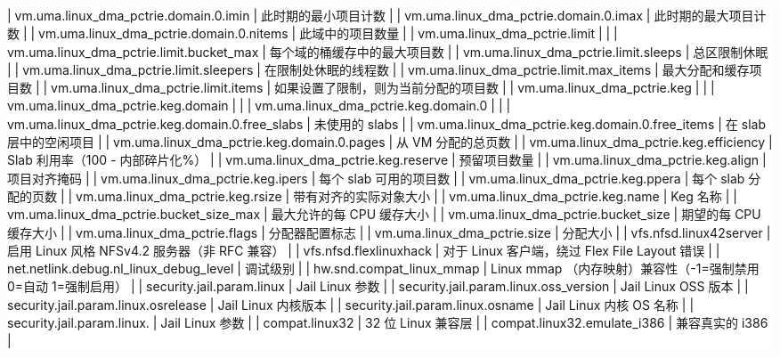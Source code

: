 | vm.uma.linux_dma_pctrie.domain.0.imin           | 此时期的最小项目计数                    |
| vm.uma.linux_dma_pctrie.domain.0.imax           | 此时期的最大项目计数                    |
| vm.uma.linux_dma_pctrie.domain.0.nitems         | 此域中的项目数量                        |
| vm.uma.linux_dma_pctrie.limit                   |                                         |
| vm.uma.linux_dma_pctrie.limit.bucket_max        | 每个域的桶缓存中的最大项目数            |
| vm.uma.linux_dma_pctrie.limit.sleeps            | 总区限制休眠                            |
| vm.uma.linux_dma_pctrie.limit.sleepers          | 在限制处休眠的线程数                    |
| vm.uma.linux_dma_pctrie.limit.max_items         | 最大分配和缓存项目数                    |
| vm.uma.linux_dma_pctrie.limit.items             | 如果设置了限制，则为当前分配的项目数    |
| vm.uma.linux_dma_pctrie.keg | |
| vm.uma.linux_dma_pctrie.keg.domain | |
| vm.uma.linux_dma_pctrie.keg.domain.0 | |
| vm.uma.linux_dma_pctrie.keg.domain.0.free_slabs | 未使用的 slabs |
| vm.uma.linux_dma_pctrie.keg.domain.0.free_items | 在 slab 层中的空闲项目 |
| vm.uma.linux_dma_pctrie.keg.domain.0.pages | 从 VM 分配的总页数 |
| vm.uma.linux_dma_pctrie.keg.efficiency | Slab 利用率（100 - 内部碎片化%） |
| vm.uma.linux_dma_pctrie.keg.reserve | 预留项目数量 |
| vm.uma.linux_dma_pctrie.keg.align | 项目对齐掩码 |
| vm.uma.linux_dma_pctrie.keg.ipers | 每个 slab 可用的项目数 |
| vm.uma.linux_dma_pctrie.keg.ppera | 每个 slab 分配的页数 |
| vm.uma.linux_dma_pctrie.keg.rsize | 带有对齐的实际对象大小 |
| vm.uma.linux_dma_pctrie.keg.name | Keg 名称 |
| vm.uma.linux_dma_pctrie.bucket_size_max | 最大允许的每 CPU 缓存大小 |
| vm.uma.linux_dma_pctrie.bucket_size | 期望的每 CPU 缓存大小 |
| vm.uma.linux_dma_pctrie.flags | 分配器配置标志 |
| vm.uma.linux_dma_pctrie.size | 分配大小 |
| vfs.nfsd.linux42server | 启用 Linux 风格 NFSv4.2 服务器（非 RFC 兼容） |
| vfs.nfsd.flexlinuxhack | 对于 Linux 客户端，绕过 Flex File Layout 错误 |
| net.netlink.debug.nl_linux_debug_level | 调试级别 |
| hw.snd.compat_linux_mmap | Linux mmap （内存映射）兼容性（-1=强制禁用 0=自动 1=强制启用） |
| security.jail.param.linux | Jail Linux 参数 |
| security.jail.param.linux.oss_version | Jail Linux OSS 版本 |
| security.jail.param.linux.osrelease | Jail Linux 内核版本 |
| security.jail.param.linux.osname | Jail Linux 内核 OS 名称 |
| security.jail.param.linux. | Jail Linux 参数 |
| compat.linux32 | 32 位 Linux 兼容层 |
| compat.linux32.emulate_i386 | 兼容真实的 i386 |